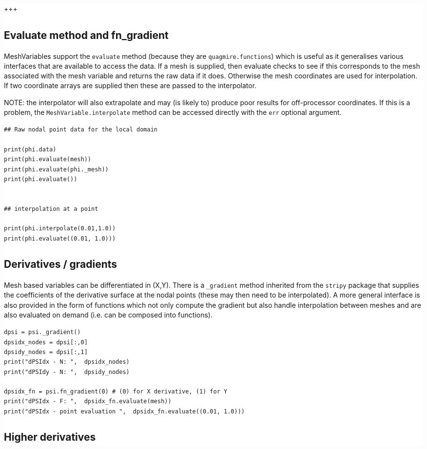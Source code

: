 ```python

```

+++

## Evaluate method and fn_gradient

MeshVariables support the `evaluate` method (because they are `quagmire.functions`) which is useful as it generalises various interfaces that are available to access the data. If a mesh is supplied, then evaluate checks to see if this corresponds to the mesh associated with the mesh variable and returns the raw data if it does. Otherwise the mesh coordinates are used for interpolation. If two coordinate arrays are supplied then these are passed to the interpolator. 

NOTE: the interpolator will also extrapolate and may (is likely to) produce poor results for off-processor coordinates. If this is a problem, the `MeshVariable.interpolate` method can be accessed directly with the `err` optional argument.

```{code-cell} ipython3
## Raw nodal point data for the local domain

print(phi.data)
print(phi.evaluate(mesh))
print(phi.evaluate(phi._mesh)) 
print(phi.evaluate()) 


## interpolation at a point 

print(phi.interpolate(0.01,1.0))
print(phi.evaluate((0.01, 1.0)))
```

## Derivatives / gradients

Mesh based variables can be differentiated in (X,Y). There is a `_gradient` method inherited from the `stripy` package that supplies the coefficients of the derivative surface at the nodal points (these may then need to be interpolated). A more general interface is also provided in the form of functions which not only compute the gradient but also handle interpolation between meshes and are also evaluated on demand (i.e. can be composed into functions).

```{code-cell} ipython3
dpsi = psi._gradient()
dpsidx_nodes = dpsi[:,0]
dpsidy_nodes = dpsi[:,1]
print("dPSIdx - N: ",  dpsidx_nodes)
print("dPSIdy - N: ",  dpsidy_nodes)

dpsidx_fn = psi.fn_gradient(0) # (0) for X derivative, (1) for Y
print("dPSIdx - F: ",  dpsidx_fn.evaluate(mesh))
print("dPSIdx - point evaluation ",  dpsidx_fn.evaluate((0.01, 1.0)))
```

## Higher derivatives
